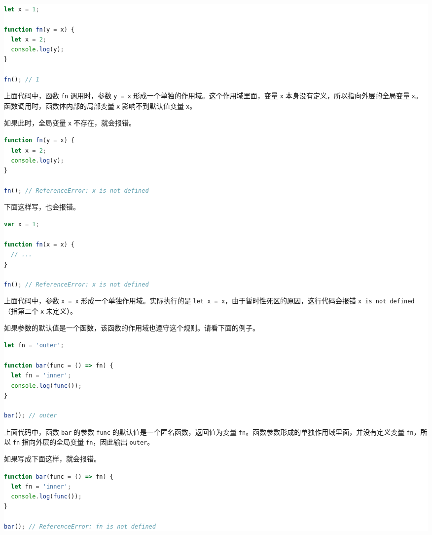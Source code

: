 ```js
let x = 1;

function fn(y = x) {
  let x = 2;
  console.log(y);
}

fn(); // 1
```

上面代码中，函数 `fn` 调用时，参数 `y = x` 形成一个单独的作用域。这个作用域里面，变量 `x` 本身没有定义，所以指向外层的全局变量 `x`。函数调用时，函数体内部的局部变量 `x` 影响不到默认值变量 `x`。

如果此时，全局变量 `x` 不存在，就会报错。

```js
function fn(y = x) {
  let x = 2;
  console.log(y);
}

fn(); // ReferenceError: x is not defined
```

下面这样写，也会报错。

```js
var x = 1;

function fn(x = x) {
  // ...
}

fn(); // ReferenceError: x is not defined
```

上面代码中，参数 `x = x` 形成一个单独作用域。实际执行的是 `let x = x`，由于暂时性死区的原因，这行代码会报错 `x is not defined`（指第二个 `x` 未定义）。

如果参数的默认值是一个函数，该函数的作用域也遵守这个规则。请看下面的例子。

```js
let fn = 'outer';

function bar(func = () => fn) {
  let fn = 'inner';
  console.log(func());
}

bar(); // outer
```

上面代码中，函数 `bar` 的参数 `func` 的默认值是一个匿名函数，返回值为变量 `fn`。函数参数形成的单独作用域里面，并没有定义变量 `fn`，所以 `fn` 指向外层的全局变量 `fn`，因此输出 `outer`。

如果写成下面这样，就会报错。

```js
function bar(func = () => fn) {
  let fn = 'inner';
  console.log(func());
}

bar(); // ReferenceError: fn is not defined
```

